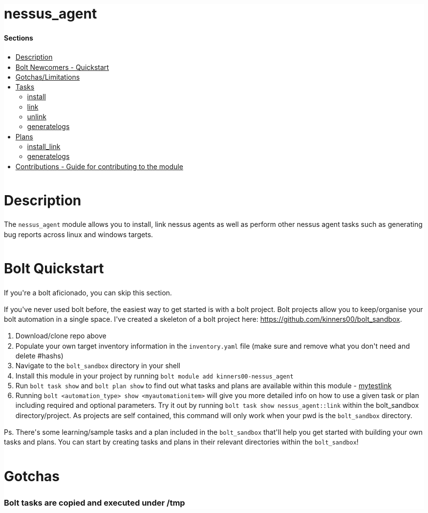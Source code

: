 # nessus_agent

#### Sections

- [Description](#description)
- [Bolt Newcomers - Quickstart](#bolt-quickstart)
- [Gotchas/Limitations](#gotchas)
- [Tasks](#tasks)
    -   [install](#install)
    -   [link](#link)
    -   [unlink](#unlink)
    -   [generatelogs](#generatelogs)
- [Plans](#plans)
    -   [install_link](#install_link)
    -   [generatelogs](#generatelogsplan)
- [Contributions - Guide for contributing to the module](#contributions)

# Description

The ```nessus_agent``` module allows you to install, link nessus agents as well as perform other nessus agent tasks such as generating bug reports across linux and windows targets.

# Bolt Quickstart

If you're a bolt aficionado, you can skip this section.

If you've never used bolt before, the easiest way to get started is with a bolt project. Bolt projects allow you to keep/organise your bolt automation in a single space. I've created a skeleton of a bolt project here: https://github.com/kinners00/bolt_sandbox.

1. Download/clone repo above
2. Populate your own target inventory information in the ```inventory.yaml``` file (make sure and remove what you don't need and delete #hashs)
3. Navigate to the ```bolt_sandbox``` directory in your shell
4. Install this module in your project by running ```bolt module add kinners00-nessus_agent```
5. Run ```bolt task show``` and ```bolt plan show``` to find out what tasks and plans are available within this module - [mytestlink](https://google.com)
6. Running ```bolt <automation_type> show <myautomationitem>``` will give you more detailed info on how to use a given task or plan including required and optional parameters. Try it out by running ```bolt task show nessus_agent::link``` within the bolt_sandbox directory/project. As projects are self contained, this command will only work when your pwd is the ```bolt_sandbox``` directory. 

Ps. There's some learning/sample tasks and a plan included in the ```bolt_sandbox``` that'll help you get started with building your own tasks and plans. You can start by creating tasks and plans in their relevant directories within the ```bolt_sandbox```!

# Gotchas

### Bolt tasks are copied and executed under /tmp 
